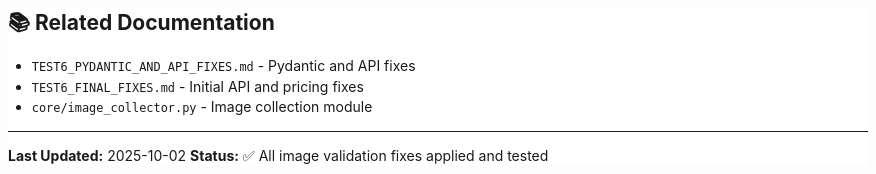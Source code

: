 
## 📚 Related Documentation

- `TEST6_PYDANTIC_AND_API_FIXES.md` - Pydantic and API fixes
- `TEST6_FINAL_FIXES.md` - Initial API and pricing fixes
- `core/image_collector.py` - Image collection module

---

**Last Updated:** 2025-10-02
**Status:** ✅ All image validation fixes applied and tested

